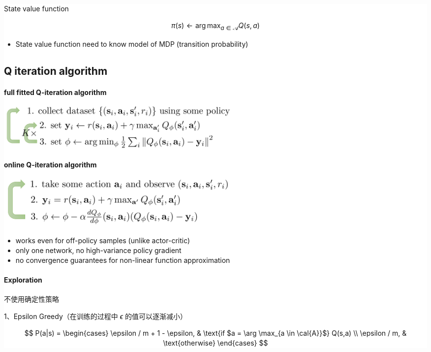 
State value function


$$
\pi(s) \leftarrow \arg \max _{a \in \mathcal{A}}Q(s,a)
$$


- State value function need to know model of MDP (transition probability)



## Q iteration algorithm

**full fitted Q-iteration algorithm**

<img width="480" src="/img/in-post/2020-04-22-强化学习思考（9）值函数方法.assets/image-20200422151959216.png"/>



**online Q-iteration algorithm**

<img width="480" src="/img/in-post/2020-04-22-强化学习思考（9）值函数方法.assets/image-20200422152034438.png"/>



- works even for off-policy samples (unlike actor-critic)
- only one network, no high-variance policy gradient
- no convergence guarantees for non-linear function approximation



#### Exploration

不使用确定性策略

1、Epsilon Greedy（在训练的过程中 $\epsilon$ 的值可以逐渐减小）




$$
P(a|s) = \begin{cases}
\epsilon / m + 1 - \epsilon, & \text{if $a = \arg \max_{a \in \cal{A}}$} Q(s,a) \\
\epsilon / m, & \text{otherwise}
\end{cases}
$$
